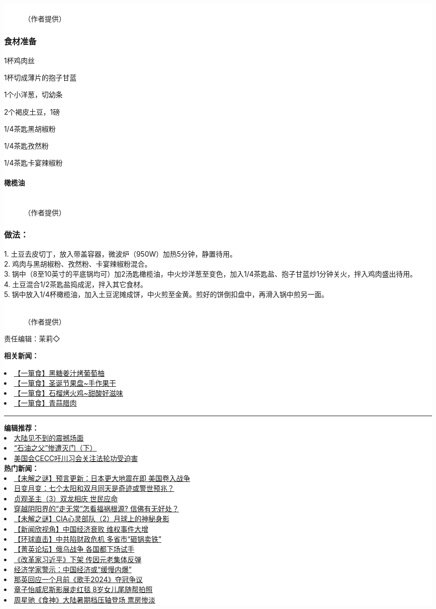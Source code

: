 <figure id="attachment_14146501" aria-describedby="caption-attachment-14146501" style="width: 600px" class="wp-caption aligncenter"><a target="_blank" href="https://i.epochtimes.com/assets/uploads/2023/12/id14146501-956950786c8994b03de673031daf7efc.jpg"><img decoding="async" class="size-large wp-image-14146501" src="https://i.epochtimes.com/assets/uploads/2023/12/id14146501-956950786c8994b03de673031daf7efc-600x450.jpg" alt="" width="600" b="450" /></a><figcaption id="caption-attachment-14146501" class="wp-caption-text">（作者提供）</figcaption></figure>
<h3>食材准备</h3>
<p>1杯鸡肉丝</p>
<p>1杯切成薄片的抱子甘蓝</p>
<p>1个小洋葱，切幼条</p>
<p>2个褐皮土豆，1磅</p>
<p>1/4茶匙黑胡椒粉</p>
<p>1/4茶匙孜然粉</p>
<p>1/4茶匙卡宴辣椒粉</p>
<h4>橄榄油</h4>
<figure id="attachment_14146503" aria-describedby="caption-attachment-14146503" style="width: 600px" class="wp-caption aligncenter"><a target="_blank" href="https://i.epochtimes.com/assets/uploads/2023/12/id14146503-d525fa9daac69e518131752f49daa86b.jpg"><img decoding="async" class="size-large wp-image-14146503" src="https://i.epochtimes.com/assets/uploads/2023/12/id14146503-d525fa9daac69e518131752f49daa86b-600x450.jpg" alt="" width="600" b="450" /></a><figcaption id="caption-attachment-14146503" class="wp-caption-text">（作者提供）</figcaption></figure>
<h3>做法：</h3>
<p>1. 土豆去皮切丁，放入带盖容器，微波炉（950W）加热5分钟，静置待用。<br />
2. 鸡肉与黑胡椒粉、孜然粉、卡宴辣椒粉混合。<br />
3. 锅中（8至10英寸的平底锅均可）加2汤匙橄榄油，中火炒洋葱至变色，加入1/4茶匙盐、抱子甘蓝炒1分钟关火，拌入鸡肉盛出待用。<br />
4. 土豆混合1/2茶匙盐捣成泥，拌入其它食材。<br />
5. 锅中放入1/4杯橄榄油，加入土豆泥摊成饼，中火煎至金黄。煎好的饼倒扣盘中，再滑入锅中煎另一面。</p>
<figure id="attachment_14146505" aria-describedby="caption-attachment-14146505" style="width: 600px" class="wp-caption aligncenter"><a target="_blank" href="https://i.epochtimes.com/assets/uploads/2023/12/id14146505-b4ba07a5e6a17853b9473952e8c4fbe6.jpg"><img decoding="async" class="size-large wp-image-14146505" src="https://i.epochtimes.com/assets/uploads/2023/12/id14146505-b4ba07a5e6a17853b9473952e8c4fbe6-600x450.jpg" alt="" width="600" b="450" /></a><figcaption id="caption-attachment-14146505" class="wp-caption-text">（作者提供）</figcaption></figure>
<p>责任编辑：茉莉◇</p>
	
<strong>相关新闻：</strong>
<li><a href="https://github.com/1992513/djy/blob/master/gb/23/12/15/n14137302.md#1">【一箪食】黑糖姜汁烤葡萄柚</a></li>
<li><a href="https://github.com/1992513/djy/blob/master/gb/23/12/20/n14140360.md#1">【一箪食】圣诞节果盘~手作果干</a></li>
<li><a href="https://github.com/1992513/djy/blob/master/gb/23/12/22/n14142031.md#1">【一箪食】石榴烤火鸡~甜酸好滋味</a></li>
<li><a href="https://github.com/1992513/djy/blob/master/gb/23/12/25/n14143427.md#1">【一箪食】青蒜腊肉</a></li>
<hr>
<strong>编辑推荐：</strong>
<li><a href="https://github.com/1992513/djy/blob/master/gb/13/11/27/n4020290.md?dfh#1" target="_blank">大陆见不到的震撼场面</a></li><li><a href="https://github.com/1992513/djy/blob/master/gb/18/3/2/n10185855.md#1" target="_blank">“石油之父”惨遭灭门（下）</a></li><li><a href="https://github.com/1992513/djy/blob/master/gb/18/11/30/n10884257.md#1" target="_blank">美国会CECC吁川习会关注法轮功受迫害</a></li>
<strong>热门新闻：</strong>
<li><a href="https://github.com/1992513/djy/blob/master/gb/24/8/26/n14318137.md#1">【未解之谜】预言更新：日本更大地震在即 美国卷入战争</a></li>
<li><a href="https://github.com/1992513/djy/blob/master/gb/24/8/26/n14317988.md#1">日变月变：七个太阳和双月同天是奇迹或警世预兆？</a></li>
<li><a href="https://github.com/1992513/djy/blob/master/gb/24/8/19/n14313717.md#1">贞观圣主（3）双龙相庆 世民应命</a></li>
<li><a href="https://github.com/1992513/djy/blob/master/gb/24/8/28/n14319491.md#1">穿越阴阳界的“走无常”怎看福祸根源? 信佛有无好处？</a></li>
<li><a href="https://github.com/1992513/djy/blob/master/gb/24/8/31/n14321153.md#1">【未解之谜】CIA心灵部队（2）月球上的神秘身影</a></li>
<li><a href="https://github.com/1992513/djy/blob/master/gb/24/8/31/n14321177.md#1">【新闻欣视角】中国经济衰败 维权事件大增</a></li>
<li><a href="https://github.com/1992513/djy/blob/master/gb/24/8/29/n14320199.md#1">【环球直击】中共陷财政危机 多省市“砸锅卖铁”</a></li>
<li><a href="https://github.com/1992513/djy/blob/master/gb/24/8/31/n14321496.md#1">【菁英论坛】俄乌战争 各国都下场试手</a></li>
<li><a href="https://github.com/1992513/djy/blob/master/gb/24/8/31/n14321338.md#1">《改革家习近平》下架 传因元老集体反弹</a></li>
<li><a href="https://github.com/1992513/djy/blob/master/gb/24/8/30/n14321093.md#1">经济学家警示：中国经济或“缓慢内爆”</a></li>
<li><a href="https://github.com/1992513/djy/blob/master/gb/24/8/30/n14321148.md#1">那英回应一个月前《歌手2024》夺冠争议</a></li>
<li><a href="https://github.com/1992513/djy/blob/master/gb/24/8/30/n14321102.md#1">章子怡威尼斯影展走红毯 8岁女儿尾随帮拍照</a></li>
<li><a href="https://github.com/1992513/djy/blob/master/gb/24/8/31/n14321495.md#1">周星驰《食神》大陆暑期档压轴登场 票房惨淡</a></li>